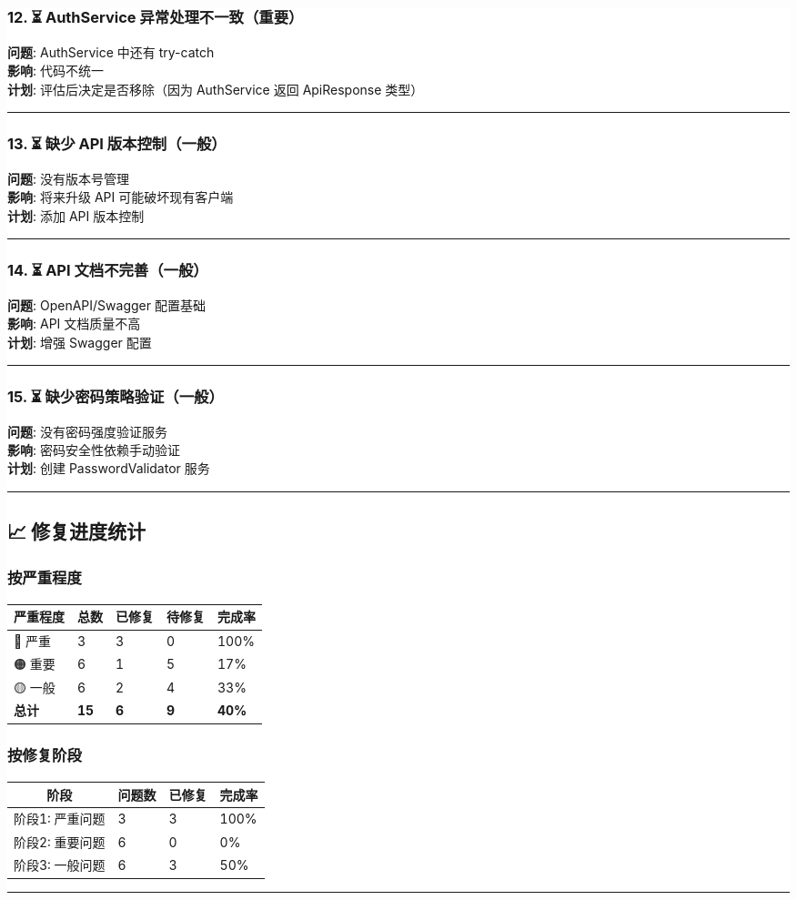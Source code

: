 
### 12. ⏳ AuthService 异常处理不一致（重要）
**问题**: AuthService 中还有 try-catch  
**影响**: 代码不统一  
**计划**: 评估后决定是否移除（因为 AuthService 返回 ApiResponse 类型）

---

### 13. ⏳ 缺少 API 版本控制（一般）
**问题**: 没有版本号管理  
**影响**: 将来升级 API 可能破坏现有客户端  
**计划**: 添加 API 版本控制

---

### 14. ⏳ API 文档不完善（一般）
**问题**: OpenAPI/Swagger 配置基础  
**影响**: API 文档质量不高  
**计划**: 增强 Swagger 配置

---

### 15. ⏳ 缺少密码策略验证（一般）
**问题**: 没有密码强度验证服务  
**影响**: 密码安全性依赖手动验证  
**计划**: 创建 PasswordValidator 服务

---

## 📈 修复进度统计

### 按严重程度

| 严重程度 | 总数 | 已修复 | 待修复 | 完成率 |
|---------|------|--------|--------|--------|
| 🔴 严重 | 3 | 3 | 0 | 100% |
| 🟠 重要 | 6 | 1 | 5 | 17% |
| 🟡 一般 | 6 | 2 | 4 | 33% |
| **总计** | **15** | **6** | **9** | **40%** |

### 按修复阶段

| 阶段 | 问题数 | 已修复 | 完成率 |
|------|--------|--------|--------|
| 阶段1: 严重问题 | 3 | 3 | 100% |
| 阶段2: 重要问题 | 6 | 0 | 0% |
| 阶段3: 一般问题 | 6 | 3 | 50% |

---